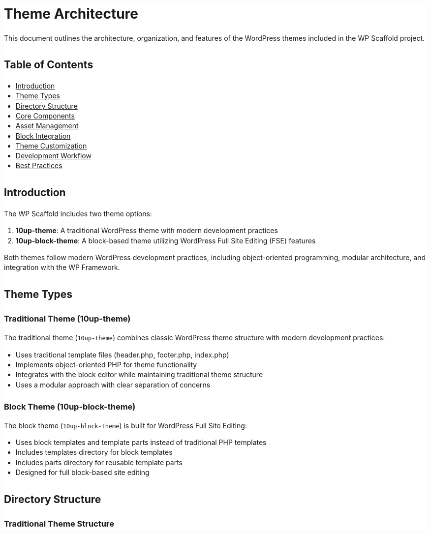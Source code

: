 # Theme Architecture

This document outlines the architecture, organization, and features of the WordPress themes included in the WP Scaffold project.

## Table of Contents
- [Introduction](#introduction)
- [Theme Types](#theme-types)
- [Directory Structure](#directory-structure)
- [Core Components](#core-components)
- [Asset Management](#asset-management)
- [Block Integration](#block-integration)
- [Theme Customization](#theme-customization)
- [Development Workflow](#development-workflow)
- [Best Practices](#best-practices)

## Introduction

The WP Scaffold includes two theme options:

1. **10up-theme**: A traditional WordPress theme with modern development practices
2. **10up-block-theme**: A block-based theme utilizing WordPress Full Site Editing (FSE) features

Both themes follow modern WordPress development practices, including object-oriented programming, modular architecture, and integration with the WP Framework.

## Theme Types

### Traditional Theme (10up-theme)

The traditional theme (`10up-theme`) combines classic WordPress theme structure with modern development practices:

- Uses traditional template files (header.php, footer.php, index.php)
- Implements object-oriented PHP for theme functionality
- Integrates with the block editor while maintaining traditional theme structure
- Uses a modular approach with clear separation of concerns

### Block Theme (10up-block-theme)

The block theme (`10up-block-theme`) is built for WordPress Full Site Editing:

- Uses block templates and template parts instead of traditional PHP templates
- Includes templates directory for block templates
- Includes parts directory for reusable template parts
- Designed for full block-based site editing

## Directory Structure

### Traditional Theme Structure
